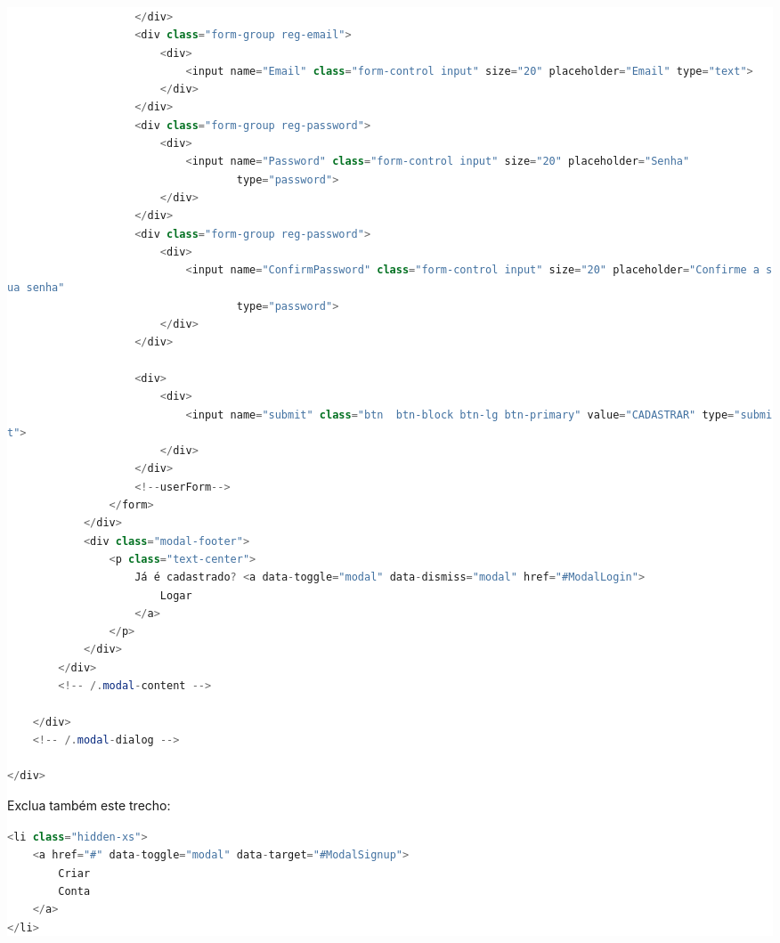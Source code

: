 ```csharp
					</div>
					<div class="form-group reg-email">
						<div>
							<input name="Email" class="form-control input" size="20" placeholder="Email" type="text">
						</div>
					</div>
					<div class="form-group reg-password">
						<div>
							<input name="Password" class="form-control input" size="20" placeholder="Senha"
									type="password">
						</div>
					</div>
					<div class="form-group reg-password">
						<div>
							<input name="ConfirmPassword" class="form-control input" size="20" placeholder="Confirme a sua senha"
									type="password">
						</div>
					</div>

					<div>
						<div>
							<input name="submit" class="btn  btn-block btn-lg btn-primary" value="CADASTRAR" type="submit">
						</div>
					</div>
					<!--userForm-->
				</form>
			</div>
			<div class="modal-footer">
				<p class="text-center">
					Já é cadastrado? <a data-toggle="modal" data-dismiss="modal" href="#ModalLogin">
						Logar
					</a>
				</p>
			</div>
		</div>
		<!-- /.modal-content -->

	</div>
	<!-- /.modal-dialog -->

</div>
```

Exclua também este trecho:

```csharp
<li class="hidden-xs">
	<a href="#" data-toggle="modal" data-target="#ModalSignup">
		Criar
		Conta
	</a>
</li>
```
